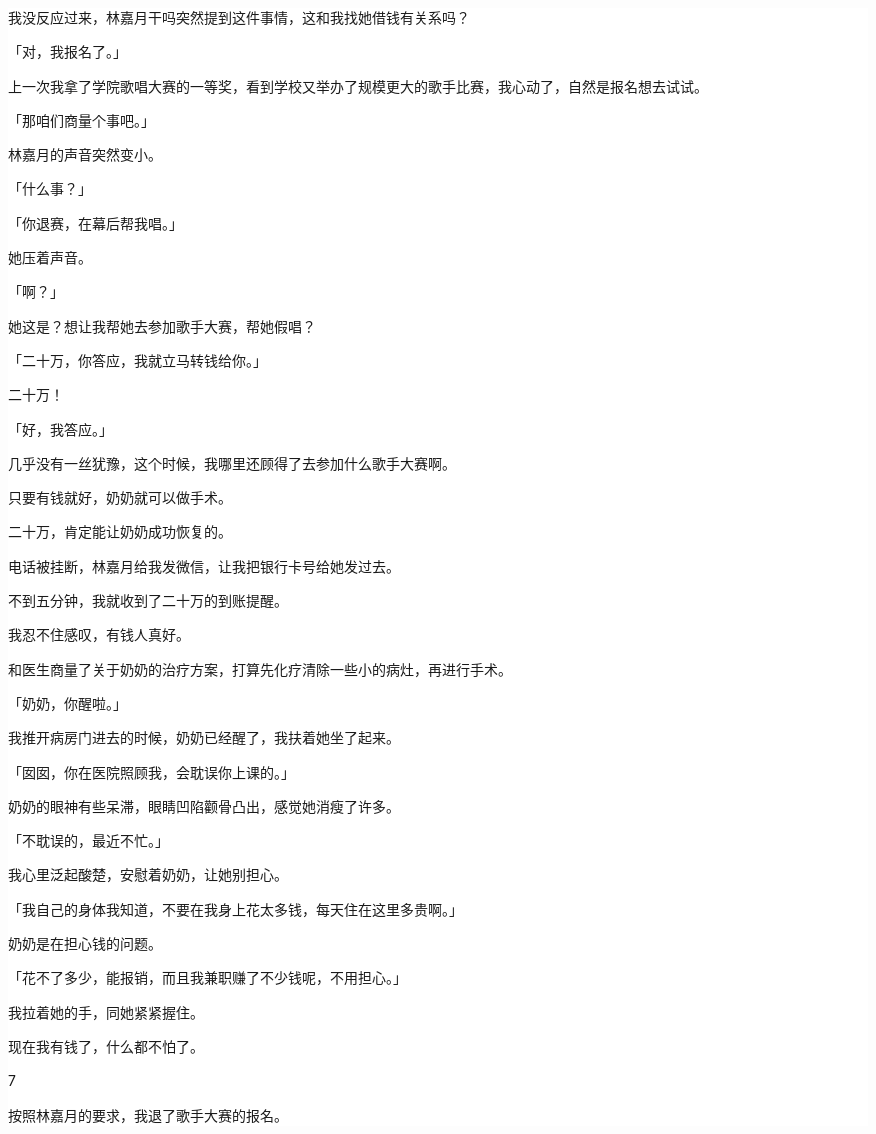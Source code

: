 我没反应过来，林嘉月干吗突然提到这件事情，这和我找她借钱有关系吗？

「对，我报名了。」

上一次我拿了学院歌唱大赛的一等奖，看到学校又举办了规模更大的歌手比赛，我心动了，自然是报名想去试试。

「那咱们商量个事吧。」

林嘉月的声音突然变小。

「什么事？」

「你退赛，在幕后帮我唱。」

她压着声音。

「啊？」

她这是？想让我帮她去参加歌手大赛，帮她假唱？

「二十万，你答应，我就立马转钱给你。」

二十万！

「好，我答应。」

几乎没有一丝犹豫，这个时候，我哪里还顾得了去参加什么歌手大赛啊。

只要有钱就好，奶奶就可以做手术。

二十万，肯定能让奶奶成功恢复的。

电话被挂断，林嘉月给我发微信，让我把银行卡号给她发过去。

不到五分钟，我就收到了二十万的到账提醒。

我忍不住感叹，有钱人真好。

和医生商量了关于奶奶的治疗方案，打算先化疗清除一些小的病灶，再进行手术。

「奶奶，你醒啦。」

我推开病房门进去的时候，奶奶已经醒了，我扶着她坐了起来。

「囡囡，你在医院照顾我，会耽误你上课的。」

奶奶的眼神有些呆滞，眼睛凹陷颧骨凸出，感觉她消瘦了许多。

「不耽误的，最近不忙。」

我心里泛起酸楚，安慰着奶奶，让她别担心。

「我自己的身体我知道，不要在我身上花太多钱，每天住在这里多贵啊。」

奶奶是在担心钱的问题。

「花不了多少，能报销，而且我兼职赚了不少钱呢，不用担心。」

我拉着她的手，同她紧紧握住。

现在我有钱了，什么都不怕了。

7

按照林嘉月的要求，我退了歌手大赛的报名。
